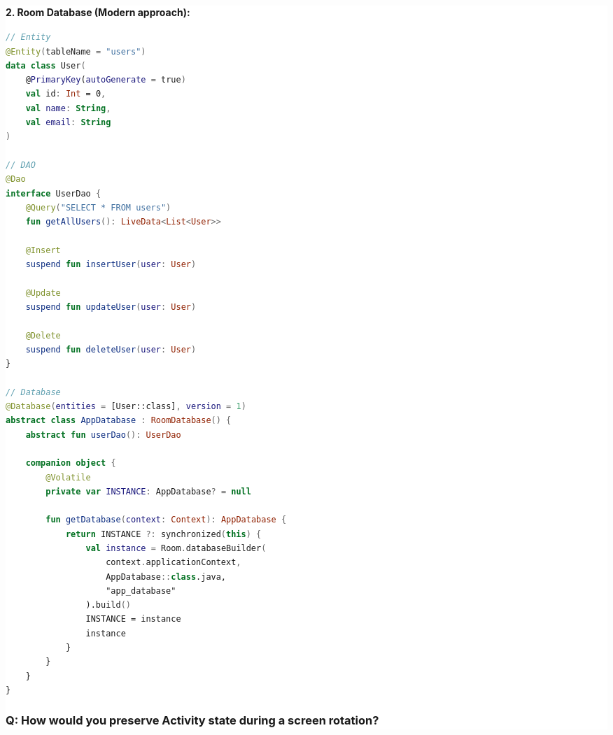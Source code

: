 **2. Room Database (Modern approach):**
```kotlin
// Entity
@Entity(tableName = "users")
data class User(
    @PrimaryKey(autoGenerate = true)
    val id: Int = 0,
    val name: String,
    val email: String
)

// DAO
@Dao
interface UserDao {
    @Query("SELECT * FROM users")
    fun getAllUsers(): LiveData<List<User>>
    
    @Insert
    suspend fun insertUser(user: User)
    
    @Update
    suspend fun updateUser(user: User)
    
    @Delete
    suspend fun deleteUser(user: User)
}

// Database
@Database(entities = [User::class], version = 1)
abstract class AppDatabase : RoomDatabase() {
    abstract fun userDao(): UserDao
    
    companion object {
        @Volatile
        private var INSTANCE: AppDatabase? = null
        
        fun getDatabase(context: Context): AppDatabase {
            return INSTANCE ?: synchronized(this) {
                val instance = Room.databaseBuilder(
                    context.applicationContext,
                    AppDatabase::class.java,
                    "app_database"
                ).build()
                INSTANCE = instance
                instance
            }
        }
    }
}
```

### Q: How would you preserve Activity state during a screen rotation?
